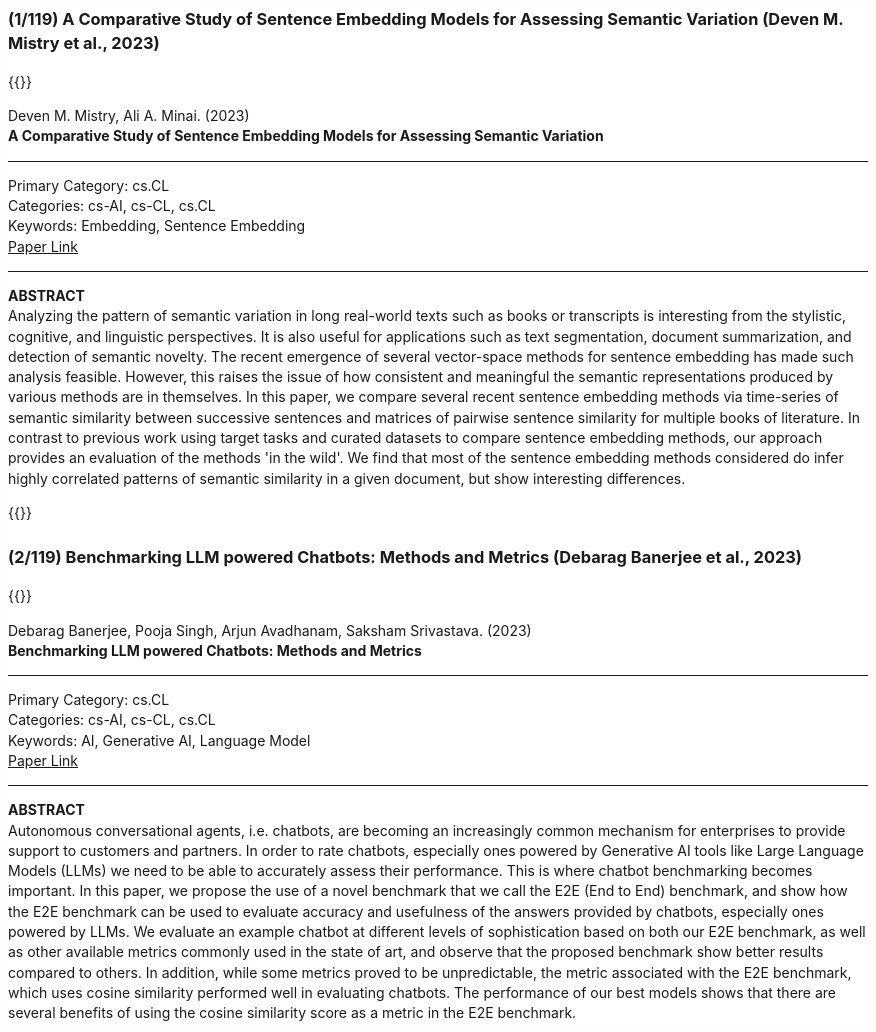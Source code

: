 

### (1/119) A Comparative Study of Sentence Embedding Models for Assessing Semantic Variation (Deven M. Mistry et al., 2023)

{{<citation>}}

Deven M. Mistry, Ali A. Minai. (2023)  
**A Comparative Study of Sentence Embedding Models for Assessing Semantic Variation**  

---
Primary Category: cs.CL  
Categories: cs-AI, cs-CL, cs.CL  
Keywords: Embedding, Sentence Embedding  
[Paper Link](http://arxiv.org/abs/2308.04625v1)  

---


**ABSTRACT**  
Analyzing the pattern of semantic variation in long real-world texts such as books or transcripts is interesting from the stylistic, cognitive, and linguistic perspectives. It is also useful for applications such as text segmentation, document summarization, and detection of semantic novelty. The recent emergence of several vector-space methods for sentence embedding has made such analysis feasible. However, this raises the issue of how consistent and meaningful the semantic representations produced by various methods are in themselves. In this paper, we compare several recent sentence embedding methods via time-series of semantic similarity between successive sentences and matrices of pairwise sentence similarity for multiple books of literature. In contrast to previous work using target tasks and curated datasets to compare sentence embedding methods, our approach provides an evaluation of the methods 'in the wild'. We find that most of the sentence embedding methods considered do infer highly correlated patterns of semantic similarity in a given document, but show interesting differences.

{{</citation>}}


### (2/119) Benchmarking LLM powered Chatbots: Methods and Metrics (Debarag Banerjee et al., 2023)

{{<citation>}}

Debarag Banerjee, Pooja Singh, Arjun Avadhanam, Saksham Srivastava. (2023)  
**Benchmarking LLM powered Chatbots: Methods and Metrics**  

---
Primary Category: cs.CL  
Categories: cs-AI, cs-CL, cs.CL  
Keywords: AI, Generative AI, Language Model  
[Paper Link](http://arxiv.org/abs/2308.04624v1)  

---


**ABSTRACT**  
Autonomous conversational agents, i.e. chatbots, are becoming an increasingly common mechanism for enterprises to provide support to customers and partners. In order to rate chatbots, especially ones powered by Generative AI tools like Large Language Models (LLMs) we need to be able to accurately assess their performance. This is where chatbot benchmarking becomes important. In this paper, we propose the use of a novel benchmark that we call the E2E (End to End) benchmark, and show how the E2E benchmark can be used to evaluate accuracy and usefulness of the answers provided by chatbots, especially ones powered by LLMs. We evaluate an example chatbot at different levels of sophistication based on both our E2E benchmark, as well as other available metrics commonly used in the state of art, and observe that the proposed benchmark show better results compared to others. In addition, while some metrics proved to be unpredictable, the metric associated with the E2E benchmark, which uses cosine similarity performed well in evaluating chatbots. The performance of our best models shows that there are several benefits of using the cosine similarity score as a metric in the E2E benchmark.
